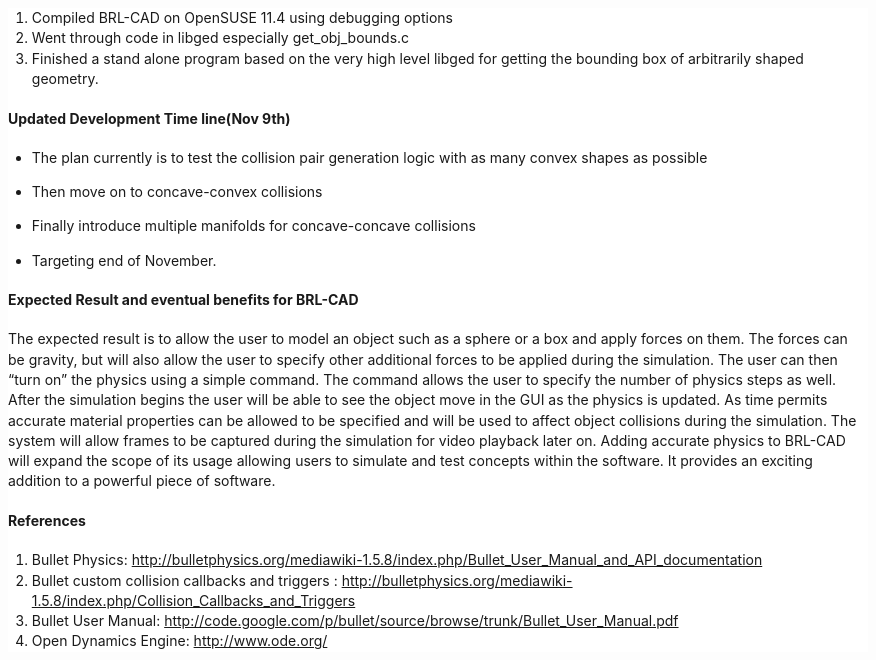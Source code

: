1.  Compiled BRL-CAD on OpenSUSE 11.4 using debugging options
2.  Went through code in libged especially get_obj_bounds.c
3.  Finished a stand alone program based on the very high level libged
    for getting the bounding box of arbitrarily shaped geometry.

#### Updated Development Time line(Nov 9th)

-   The plan currently is to test the collision pair generation logic
    with as many convex shapes as possible



-   Then move on to concave-convex collisions
-   Finally introduce multiple manifolds for concave-concave collisions
-   Targeting end of November.

#### Expected Result and eventual benefits for BRL-CAD

The expected result is to allow the user to model an object such as a
sphere or a box and apply forces on them. The forces can be gravity, but
will also allow the user to specify other additional forces to be
applied during the simulation. The user can then “turn on” the physics
using a simple command. The command allows the user to specify the
number of physics steps as well. After the simulation begins the user
will be able to see the object move in the GUI as the physics is
updated. As time permits accurate material properties can be allowed to
be specified and will be used to affect object collisions during the
simulation. The system will allow frames to be captured during the
simulation for video playback later on. Adding accurate physics to
BRL-CAD will expand the scope of its usage allowing users to simulate
and test concepts within the software. It provides an exciting addition
to a powerful piece of software.

#### References

1.  Bullet Physics:
    <http://bulletphysics.org/mediawiki-1.5.8/index.php/Bullet_User_Manual_and_API_documentation>
2.  Bullet custom collision callbacks and triggers :
    <http://bulletphysics.org/mediawiki-1.5.8/index.php/Collision_Callbacks_and_Triggers>
3.  Bullet User Manual:
    <http://code.google.com/p/bullet/source/browse/trunk/Bullet_User_Manual.pdf>
4.  Open Dynamics Engine: <http://www.ode.org/>